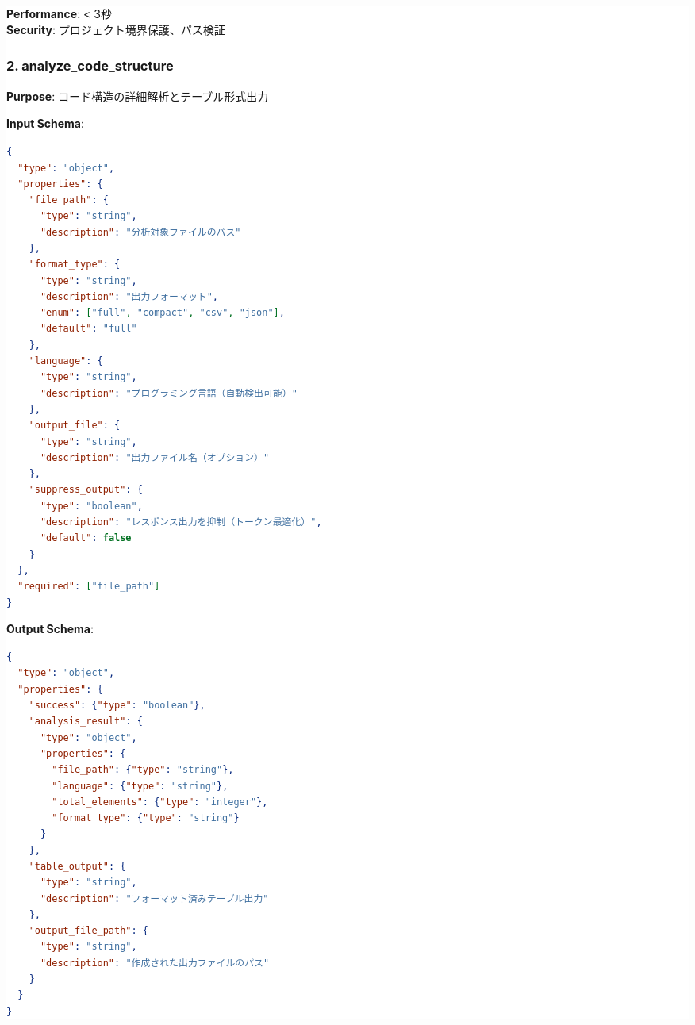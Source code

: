 **Performance**: < 3秒  
**Security**: プロジェクト境界保護、パス検証

### 2. analyze_code_structure

**Purpose**: コード構造の詳細解析とテーブル形式出力

**Input Schema**:
```json
{
  "type": "object",
  "properties": {
    "file_path": {
      "type": "string",
      "description": "分析対象ファイルのパス"
    },
    "format_type": {
      "type": "string",
      "description": "出力フォーマット",
      "enum": ["full", "compact", "csv", "json"],
      "default": "full"
    },
    "language": {
      "type": "string",
      "description": "プログラミング言語（自動検出可能）"
    },
    "output_file": {
      "type": "string",
      "description": "出力ファイル名（オプション）"
    },
    "suppress_output": {
      "type": "boolean",
      "description": "レスポンス出力を抑制（トークン最適化）",
      "default": false
    }
  },
  "required": ["file_path"]
}
```

**Output Schema**:
```json
{
  "type": "object",
  "properties": {
    "success": {"type": "boolean"},
    "analysis_result": {
      "type": "object",
      "properties": {
        "file_path": {"type": "string"},
        "language": {"type": "string"},
        "total_elements": {"type": "integer"},
        "format_type": {"type": "string"}
      }
    },
    "table_output": {
      "type": "string",
      "description": "フォーマット済みテーブル出力"
    },
    "output_file_path": {
      "type": "string",
      "description": "作成された出力ファイルのパス"
    }
  }
}
```